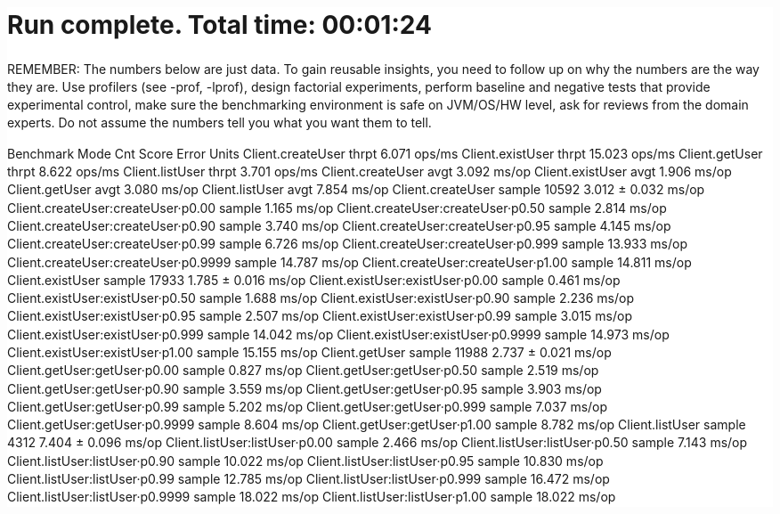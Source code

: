 # Run complete. Total time: 00:01:24

REMEMBER: The numbers below are just data. To gain reusable insights, you need to follow up on
why the numbers are the way they are. Use profilers (see -prof, -lprof), design factorial
experiments, perform baseline and negative tests that provide experimental control, make sure
the benchmarking environment is safe on JVM/OS/HW level, ask for reviews from the domain experts.
Do not assume the numbers tell you what you want them to tell.

Benchmark                               Mode    Cnt   Score   Error   Units
Client.createUser                      thrpt          6.071          ops/ms
Client.existUser                       thrpt         15.023          ops/ms
Client.getUser                         thrpt          8.622          ops/ms
Client.listUser                        thrpt          3.701          ops/ms
Client.createUser                       avgt          3.092           ms/op
Client.existUser                        avgt          1.906           ms/op
Client.getUser                          avgt          3.080           ms/op
Client.listUser                         avgt          7.854           ms/op
Client.createUser                     sample  10592   3.012 ± 0.032   ms/op
Client.createUser:createUser·p0.00    sample          1.165           ms/op
Client.createUser:createUser·p0.50    sample          2.814           ms/op
Client.createUser:createUser·p0.90    sample          3.740           ms/op
Client.createUser:createUser·p0.95    sample          4.145           ms/op
Client.createUser:createUser·p0.99    sample          6.726           ms/op
Client.createUser:createUser·p0.999   sample         13.933           ms/op
Client.createUser:createUser·p0.9999  sample         14.787           ms/op
Client.createUser:createUser·p1.00    sample         14.811           ms/op
Client.existUser                      sample  17933   1.785 ± 0.016   ms/op
Client.existUser:existUser·p0.00      sample          0.461           ms/op
Client.existUser:existUser·p0.50      sample          1.688           ms/op
Client.existUser:existUser·p0.90      sample          2.236           ms/op
Client.existUser:existUser·p0.95      sample          2.507           ms/op
Client.existUser:existUser·p0.99      sample          3.015           ms/op
Client.existUser:existUser·p0.999     sample         14.042           ms/op
Client.existUser:existUser·p0.9999    sample         14.973           ms/op
Client.existUser:existUser·p1.00      sample         15.155           ms/op
Client.getUser                        sample  11988   2.737 ± 0.021   ms/op
Client.getUser:getUser·p0.00          sample          0.827           ms/op
Client.getUser:getUser·p0.50          sample          2.519           ms/op
Client.getUser:getUser·p0.90          sample          3.559           ms/op
Client.getUser:getUser·p0.95          sample          3.903           ms/op
Client.getUser:getUser·p0.99          sample          5.202           ms/op
Client.getUser:getUser·p0.999         sample          7.037           ms/op
Client.getUser:getUser·p0.9999        sample          8.604           ms/op
Client.getUser:getUser·p1.00          sample          8.782           ms/op
Client.listUser                       sample   4312   7.404 ± 0.096   ms/op
Client.listUser:listUser·p0.00        sample          2.466           ms/op
Client.listUser:listUser·p0.50        sample          7.143           ms/op
Client.listUser:listUser·p0.90        sample         10.022           ms/op
Client.listUser:listUser·p0.95        sample         10.830           ms/op
Client.listUser:listUser·p0.99        sample         12.785           ms/op
Client.listUser:listUser·p0.999       sample         16.472           ms/op
Client.listUser:listUser·p0.9999      sample         18.022           ms/op
Client.listUser:listUser·p1.00        sample         18.022           ms/op

